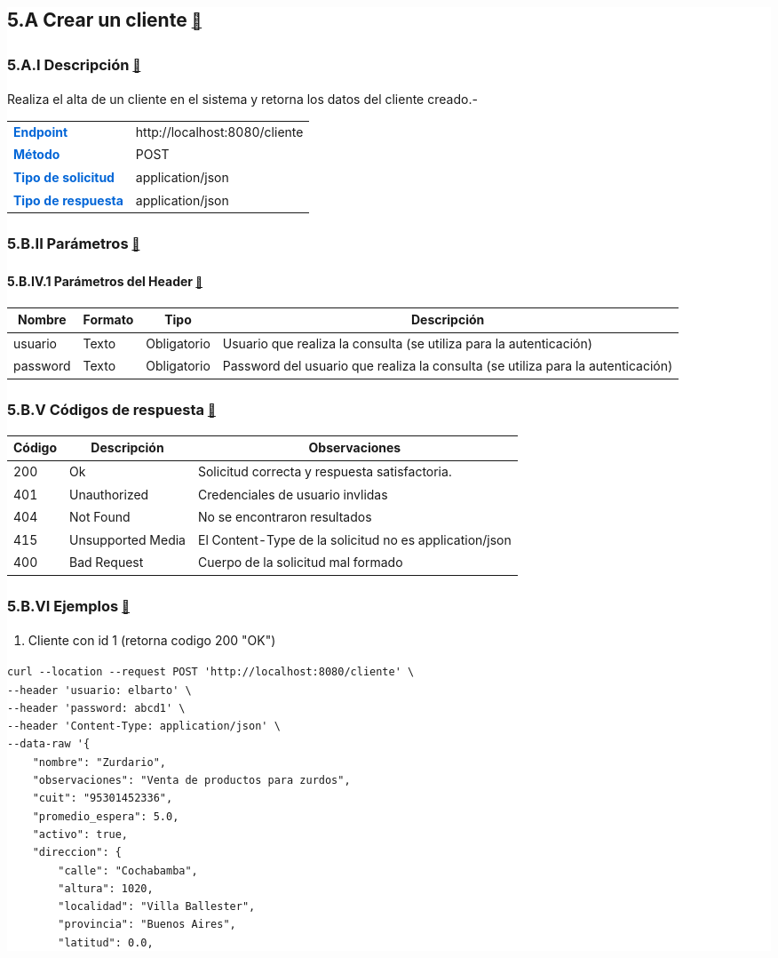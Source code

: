 ## 5.A Crear un cliente <small>[:arrow_up_small:](#contenido)</small>

### 5.A.I Descripción <small>[:arrow_up_small:](#contenido)</small>
Realiza el alta de un cliente en el sistema y retorna los datos del cliente creado.-

<table>
<tr><td style="font-weight: bold; color: #0366d7 !important;">Endpoint</td><td>http://localhost:8080/cliente</td></tr>
<tr><td style="font-weight: bold; color: #0366d7 !important;">Método</td><td>POST</td></tr>
<tr><td style="font-weight: bold; color: #0366d7 !important;">Tipo de solicitud</td><td>application/json</td></tr>
<tr><td style="font-weight: bold; color: #0366d7 !important;">Tipo de respuesta</td><td>application/json</td></tr>
</table>

### 5.B.II Parámetros <small>[:arrow_up_small:](#contenido)</small>

#### 5.B.IV.1 Parámetros del Header <small>[:arrow_up_small:](#contenido)</small>
|Nombre      |Formato  |Tipo        |Descripción
|------------|---------|------------|------------
|usuario     |Texto    |Obligatorio |Usuario que realiza la consulta (se utiliza para la autenticación)
|password    |Texto    |Obligatorio |Password del usuario que realiza la consulta (se utiliza para la autenticación)

### 5.B.V Códigos de respuesta <small>[:arrow_up_small:](#contenido)</small>
|Código|Descripción       |Observaciones
|------|------------------|-------------
|200   |Ok                |Solicitud correcta y respuesta satisfactoria.
|401   |Unauthorized      |Credenciales de usuario invlidas
|404   |Not Found         |No se encontraron resultados
|415   |Unsupported Media |El Content-Type de la solicitud no es application/json
|400   |Bad Request       |Cuerpo de la solicitud mal formado 

### 5.B.VI Ejemplos <small>[:arrow_up_small:](#contenido)</small>
1. Cliente con id 1  (retorna codigo 200 "OK")
```
curl --location --request POST 'http://localhost:8080/cliente' \
--header 'usuario: elbarto' \
--header 'password: abcd1' \
--header 'Content-Type: application/json' \
--data-raw '{
    "nombre": "Zurdario",
    "observaciones": "Venta de productos para zurdos",
    "cuit": "95301452336",
    "promedio_espera": 5.0,
    "activo": true,
    "direccion": {
        "calle": "Cochabamba",
        "altura": 1020,
        "localidad": "Villa Ballester",
        "provincia": "Buenos Aires",
        "latitud": 0.0,
```